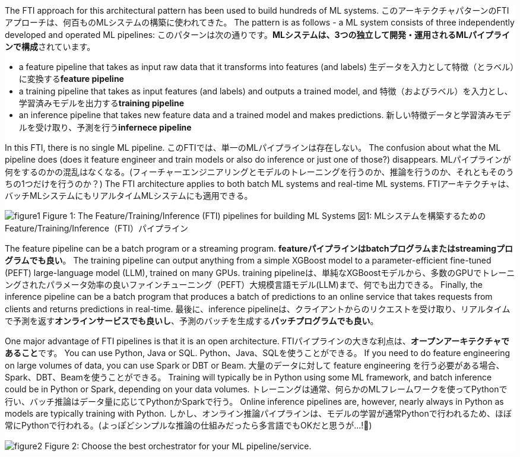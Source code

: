 The FTI approach for this architectural pattern has been used to build hundreds of ML systems.
このアーキテクチャパターンのFTIアプローチは、何百ものMLシステムの構築に使われてきた。
The pattern is as follows - a ML system consists of three independently developed and operated ML pipelines:
このパターンは次の通りです。**MLシステムは、3つの独立して開発・運用されるMLパイプラインで構成**されています。

- a feature pipeline that takes as input raw data that it transforms into features (and labels)
  生データを入力として特徴（とラベル）に変換する**feature pipeline**
- a training pipeline that takes as input features (and labels) and outputs a trained model, and
  特徴（およびラベル）を入力とし、学習済みモデルを出力する**training pipeline**
- an inference pipeline that takes new feature data and a trained model and makes predictions.
  新しい特徴データと学習済みモデルを受け取り、予測を行う**infernece pipeline**

In this FTI, there is no single ML pipeline.
このFTIでは、単一のMLパイプラインは存在しない。
The confusion about what the ML pipeline does (does it feature engineer and train models or also do inference or just one of those?) disappears.
MLパイプラインが何をするのかの混乱はなくなる。(フィーチャーエンジニアリングとモデルのトレーニングを行うのか、推論を行うのか、それともそのうちの1つだけを行うのか？)
The FTI architecture applies to both batch ML systems and real-time ML systems.
FTIアーキテクチャは、バッチMLシステムにもリアルタイムMLシステムにも適用できる。

![figure1]()
Figure 1: The Feature/Training/Inference (FTI) pipelines for building ML Systems
図1: MLシステムを構築するためのFeature/Training/Inference（FTI）パイプライン

The feature pipeline can be a batch program or a streaming program.
**featureパイプラインはbatchプログラムまたはstreamingプログラムでも良い**。
The training pipeline can output anything from a simple XGBoost model to a parameter-efficient fine-tuned (PEFT) large-language model (LLM), trained on many GPUs.
training pipelineは、単純なXGBoostモデルから、多数のGPUでトレーニングされたパラメータ効率の良いファインチューニング（PEFT）大規模言語モデル(LLM)まで、何でも出力できる。
Finally, the inference pipeline can be a batch program that produces a batch of predictions to an online service that takes requests from clients and returns predictions in real-time.
最後に、inference pipelineは、クライアントからのリクエストを受け取り、リアルタイムで予測を返す**オンラインサービスでも良いし**、予測のバッチを生成する**バッチプログラムでも良い**。

One major advantage of FTI pipelines is that it is an open architecture.
FTIパイプラインの大きな利点は、**オープンアーキテクチャであること**です。
You can use Python, Java or SQL.
Python、Java、SQLを使うことができる。
If you need to do feature engineering on large volumes of data, you can use Spark or DBT or Beam.
大量のデータに対して feature engineering を行う必要がある場合、Spark、DBT、Beamを使うことができる。
Training will typically be in Python using some ML framework, and batch inference could be in Python or Spark, depending on your data volumes.
トレーニングは通常、何らかのMLフレームワークを使ってPythonで行い、バッチ推論はデータ量に応じてPythonかSparkで行う。
Online inference pipelines are, however, nearly always in Python as models are typically training with Python.
しかし、オンライン推論パイプラインは、モデルの学習が通常Pythonで行われるため、ほぼ常にPythonで行われる。(よっぽどシンプルな推論の仕組みだったら多言語でもOKだと思うが...!:thinking:)

![figure2]()
Figure 2: Choose the best orchestrator for your ML pipeline/service.
